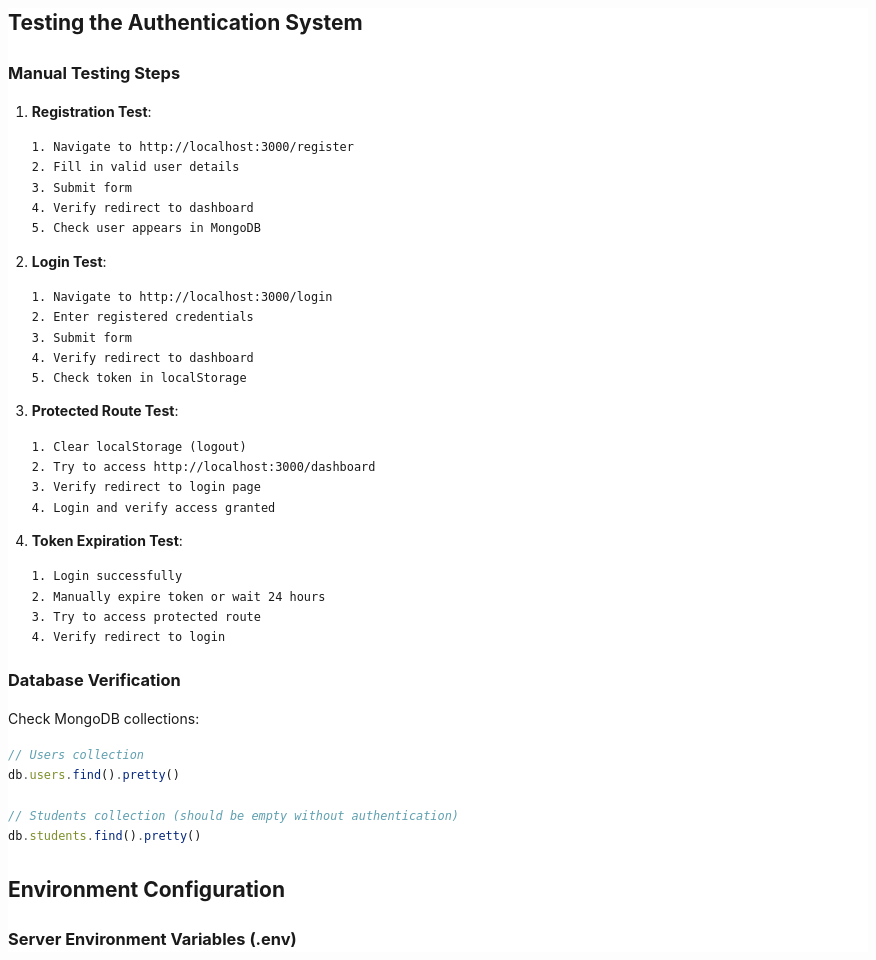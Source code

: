 ## Testing the Authentication System

### Manual Testing Steps

1. **Registration Test**:
   ```
   1. Navigate to http://localhost:3000/register
   2. Fill in valid user details
   3. Submit form
   4. Verify redirect to dashboard
   5. Check user appears in MongoDB
   ```

2. **Login Test**:
   ```
   1. Navigate to http://localhost:3000/login
   2. Enter registered credentials
   3. Submit form
   4. Verify redirect to dashboard
   5. Check token in localStorage
   ```

3. **Protected Route Test**:
   ```
   1. Clear localStorage (logout)
   2. Try to access http://localhost:3000/dashboard
   3. Verify redirect to login page
   4. Login and verify access granted
   ```

4. **Token Expiration Test**:
   ```
   1. Login successfully
   2. Manually expire token or wait 24 hours
   3. Try to access protected route
   4. Verify redirect to login
   ```

### Database Verification

Check MongoDB collections:

```javascript
// Users collection
db.users.find().pretty()

// Students collection (should be empty without authentication)
db.students.find().pretty()
```

## Environment Configuration

### Server Environment Variables (.env)

